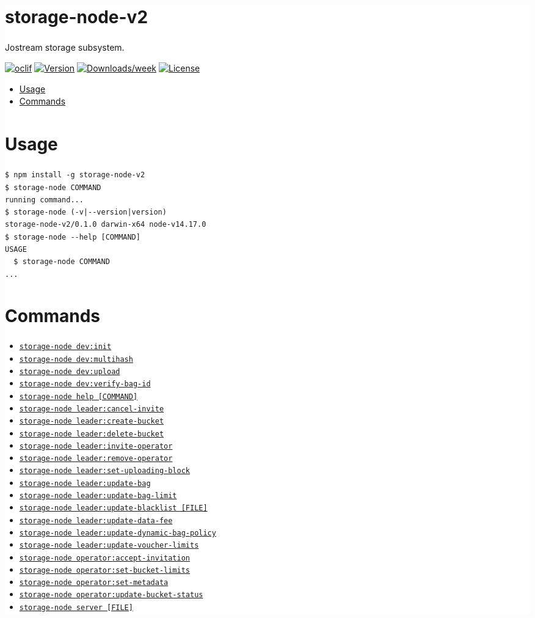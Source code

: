 storage-node-v2
===============

Jostream storage subsystem.

[![oclif](https://img.shields.io/badge/cli-oclif-brightgreen.svg)](https://oclif.io)
[![Version](https://img.shields.io/npm/v/storage-node-v2.svg)](https://npmjs.org/package/storage-node-v2)
[![Downloads/week](https://img.shields.io/npm/dw/storage-node-v2.svg)](https://npmjs.org/package/storage-node-v2)
[![License](https://img.shields.io/npm/l/storage-node-v2.svg)](https://github.com/shamil-gadelshin/storage-node-v2/blob/master/package.json)


* [Usage](#usage)
* [Commands](#commands)

# Usage

```sh-session
$ npm install -g storage-node-v2
$ storage-node COMMAND
running command...
$ storage-node (-v|--version|version)
storage-node-v2/0.1.0 darwin-x64 node-v14.17.0
$ storage-node --help [COMMAND]
USAGE
  $ storage-node COMMAND
...
```

# Commands

* [`storage-node dev:init`](#storage-node-devinit)
* [`storage-node dev:multihash`](#storage-node-devmultihash)
* [`storage-node dev:upload`](#storage-node-devupload)
* [`storage-node dev:verify-bag-id`](#storage-node-devverify-bag-id)
* [`storage-node help [COMMAND]`](#storage-node-help-command)
* [`storage-node leader:cancel-invite`](#storage-node-leadercancel-invite)
* [`storage-node leader:create-bucket`](#storage-node-leadercreate-bucket)
* [`storage-node leader:delete-bucket`](#storage-node-leaderdelete-bucket)
* [`storage-node leader:invite-operator`](#storage-node-leaderinvite-operator)
* [`storage-node leader:remove-operator`](#storage-node-leaderremove-operator)
* [`storage-node leader:set-uploading-block`](#storage-node-leaderset-uploading-block)
* [`storage-node leader:update-bag`](#storage-node-leaderupdate-bag)
* [`storage-node leader:update-bag-limit`](#storage-node-leaderupdate-bag-limit)
* [`storage-node leader:update-blacklist [FILE]`](#storage-node-leaderupdate-blacklist-file)
* [`storage-node leader:update-data-fee`](#storage-node-leaderupdate-data-fee)
* [`storage-node leader:update-dynamic-bag-policy`](#storage-node-leaderupdate-dynamic-bag-policy)
* [`storage-node leader:update-voucher-limits`](#storage-node-leaderupdate-voucher-limits)
* [`storage-node operator:accept-invitation`](#storage-node-operatoraccept-invitation)
* [`storage-node operator:set-bucket-limits`](#storage-node-operatorset-bucket-limits)
* [`storage-node operator:set-metadata`](#storage-node-operatorset-metadata)
* [`storage-node operator:update-bucket-status`](#storage-node-operatorupdate-bucket-status)
* [`storage-node server [FILE]`](#storage-node-server-file)
